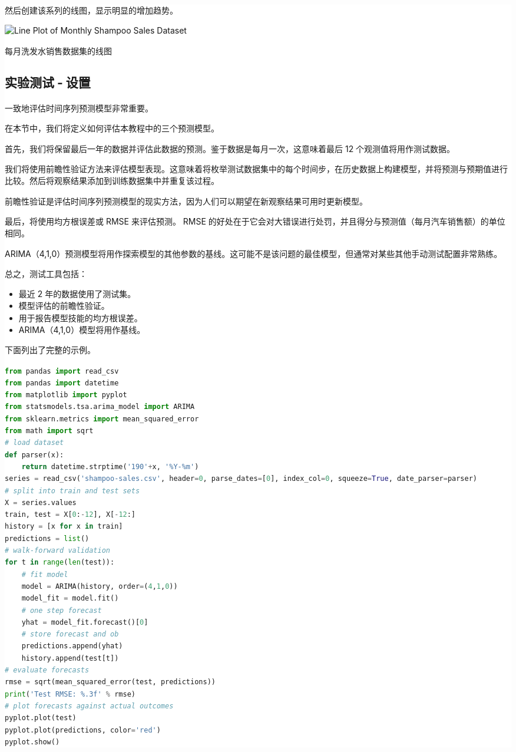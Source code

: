然后创建该系列的线图，显示明显的增加趋势。

![Line Plot of Monthly Shampoo Sales Dataset](img/b49b84d78ed18007a6d0edaa1b71ce11.jpg)

每月洗发水销售数据集的线图

## 实验测试 - 设置

一致地评估时间序列预测模型非常重要。

在本节中，我们将定义如何评估本教程中的三个预测模型。

首先，我们将保留最后一年的数据并评估此数据的预测。鉴于数据是每月一次，这意味着最后 12 个观测值将用作测试数据。

我们将使用前瞻性验证方法来评估模型表现。这意味着将枚举测试数据集中的每个时间步，在历史数据上构建模型，并将预测与预期值进行比较。然后将观察结果添加到训练数据集中并重复该过程。

前瞻性验证是评估时间序列预测模型的现实方法，因为人们可以期望在新观察结果可用时更新模型。

最后，将使用均方根误差或 RMSE 来评估预测。 RMSE 的好处在于它会对大错误进行处罚，并且得分与预测值（每月汽车销售额）的单位相同。

ARIMA（4,1,0）预测模型将用作探索模型的其他参数的基线。这可能不是该问题的最佳模型，但通常对某些其他手动测试配置非常熟练。

总之，测试工具包括：

*   最近 2 年的数据使用了测试集。
*   模型评估的前瞻性验证。
*   用于报告模型技能的均方根误差。
*   ARIMA（4,1,0）模型将用作基线。

下面列出了完整的示例。

```py
from pandas import read_csv
from pandas import datetime
from matplotlib import pyplot
from statsmodels.tsa.arima_model import ARIMA
from sklearn.metrics import mean_squared_error
from math import sqrt
# load dataset
def parser(x):
	return datetime.strptime('190'+x, '%Y-%m')
series = read_csv('shampoo-sales.csv', header=0, parse_dates=[0], index_col=0, squeeze=True, date_parser=parser)
# split into train and test sets
X = series.values
train, test = X[0:-12], X[-12:]
history = [x for x in train]
predictions = list()
# walk-forward validation
for t in range(len(test)):
	# fit model
	model = ARIMA(history, order=(4,1,0))
	model_fit = model.fit()
	# one step forecast
	yhat = model_fit.forecast()[0]
	# store forecast and ob
	predictions.append(yhat)
	history.append(test[t])
# evaluate forecasts
rmse = sqrt(mean_squared_error(test, predictions))
print('Test RMSE: %.3f' % rmse)
# plot forecasts against actual outcomes
pyplot.plot(test)
pyplot.plot(predictions, color='red')
pyplot.show()
```
